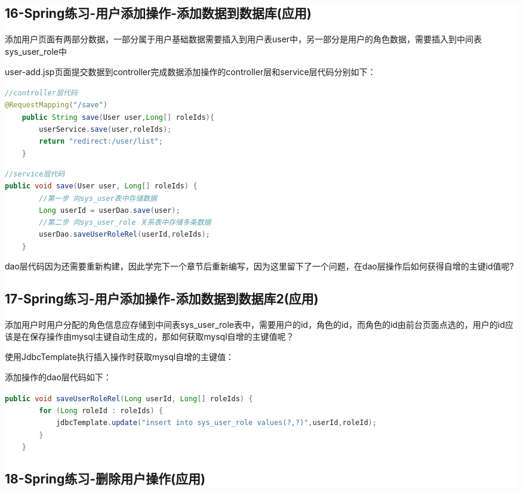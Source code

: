 

## 16-Spring练习-用户添加操作-添加数据到数据库(应用)

添加用户页面有两部分数据，一部分属于用户基础数据需要插入到用户表user中，另一部分是用户的角色数据，需要插入到中间表sys_user_role中

user-add.jsp页面提交数据到controller完成数据添加操作的controller层和service层代码分别如下：

```java
//controller层代码
@RequestMapping("/save")
    public String save(User user,Long[] roleIds){
        userService.save(user,roleIds);
        return "redirect:/user/list";
    }

```

```java
//service层代码
public void save(User user, Long[] roleIds) {
        //第一步 向sys_user表中存储数据
        Long userId = userDao.save(user);
        //第二步 向sys_user_role 关系表中存储多条数据
        userDao.saveUserRoleRel(userId,roleIds);
    }

```

dao层代码因为还需要重新构建，因此学完下一个章节后重新编写，因为这里留下了一个问题，在dao层操作后如何获得自增的主键id值呢?

## 17-Spring练习-用户添加操作-添加数据到数据库2(应用)

添加用户时用户分配的角色信息应存储到中间表sys_user_role表中，需要用户的id，角色的id，而角色的id由前台页面点选的，用户的id应该是在保存操作由mysql主键自动生成的，那如何获取mysql自增的主键值呢？

使用JdbcTemplate执行插入操作时获取mysql自增的主键值：

添加操作的dao层代码如下：

```java

```

```java
public void saveUserRoleRel(Long userId, Long[] roleIds) {
        for (Long roleId : roleIds) {
            jdbcTemplate.update("insert into sys_user_role values(?,?)",userId,roleId);
        }
    }

```



## 18-Spring练习-删除用户操作(应用)
